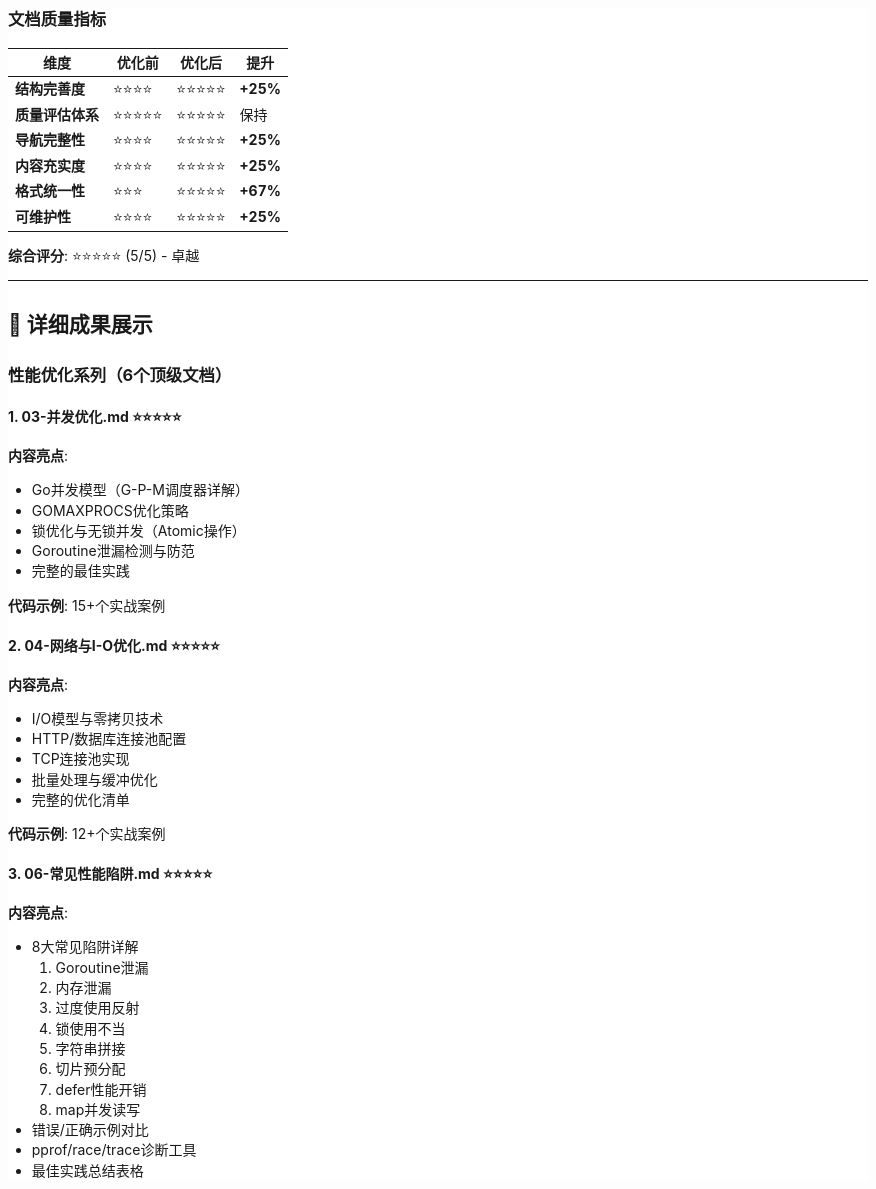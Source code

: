 ### 文档质量指标

| 维度 | 优化前 | 优化后 | 提升 |
|------|--------|--------|------|
| **结构完善度** | ⭐⭐⭐⭐ | ⭐⭐⭐⭐⭐ | **+25%** |
| **质量评估体系** | ⭐⭐⭐⭐⭐ | ⭐⭐⭐⭐⭐ | 保持 |
| **导航完整性** | ⭐⭐⭐⭐ | ⭐⭐⭐⭐⭐ | **+25%** |
| **内容充实度** | ⭐⭐⭐⭐ | ⭐⭐⭐⭐⭐ | **+25%** |
| **格式统一性** | ⭐⭐⭐ | ⭐⭐⭐⭐⭐ | **+67%** |
| **可维护性** | ⭐⭐⭐⭐ | ⭐⭐⭐⭐⭐ | **+25%** |

**综合评分**: ⭐⭐⭐⭐⭐ (5/5) - 卓越

---

## 🎯 详细成果展示

### 性能优化系列（6个顶级文档）

#### 1. 03-并发优化.md ⭐⭐⭐⭐⭐

**内容亮点**:

- Go并发模型（G-P-M调度器详解）
- GOMAXPROCS优化策略
- 锁优化与无锁并发（Atomic操作）
- Goroutine泄漏检测与防范
- 完整的最佳实践

**代码示例**: 15+个实战案例

#### 2. 04-网络与I-O优化.md ⭐⭐⭐⭐⭐

**内容亮点**:

- I/O模型与零拷贝技术
- HTTP/数据库连接池配置
- TCP连接池实现
- 批量处理与缓冲优化
- 完整的优化清单

**代码示例**: 12+个实战案例

#### 3. 06-常见性能陷阱.md ⭐⭐⭐⭐⭐

**内容亮点**:

- 8大常见陷阱详解
  1. Goroutine泄漏
  2. 内存泄漏
  3. 过度使用反射
  4. 锁使用不当
  5. 字符串拼接
  6. 切片预分配
  7. defer性能开销
  8. map并发读写
- 错误/正确示例对比
- pprof/race/trace诊断工具
- 最佳实践总结表格
